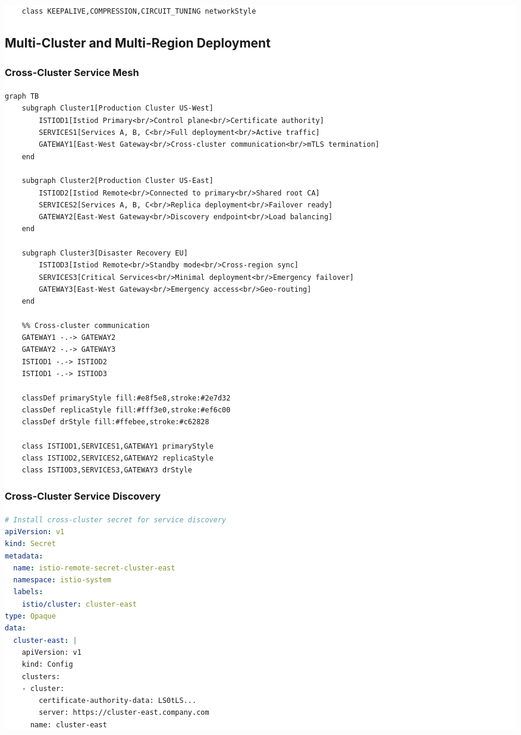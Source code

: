 ```mermaid
    class KEEPALIVE,COMPRESSION,CIRCUIT_TUNING networkStyle
```

## Multi-Cluster and Multi-Region Deployment

### Cross-Cluster Service Mesh

```mermaid
graph TB
    subgraph Cluster1[Production Cluster US-West]
        ISTIOD1[Istiod Primary<br/>Control plane<br/>Certificate authority]
        SERVICES1[Services A, B, C<br/>Full deployment<br/>Active traffic]
        GATEWAY1[East-West Gateway<br/>Cross-cluster communication<br/>mTLS termination]
    end

    subgraph Cluster2[Production Cluster US-East]
        ISTIOD2[Istiod Remote<br/>Connected to primary<br/>Shared root CA]
        SERVICES2[Services A, B, C<br/>Replica deployment<br/>Failover ready]
        GATEWAY2[East-West Gateway<br/>Discovery endpoint<br/>Load balancing]
    end

    subgraph Cluster3[Disaster Recovery EU]
        ISTIOD3[Istiod Remote<br/>Standby mode<br/>Cross-region sync]
        SERVICES3[Critical Services<br/>Minimal deployment<br/>Emergency failover]
        GATEWAY3[East-West Gateway<br/>Emergency access<br/>Geo-routing]
    end

    %% Cross-cluster communication
    GATEWAY1 -.-> GATEWAY2
    GATEWAY2 -.-> GATEWAY3
    ISTIOD1 -.-> ISTIOD2
    ISTIOD1 -.-> ISTIOD3

    classDef primaryStyle fill:#e8f5e8,stroke:#2e7d32
    classDef replicaStyle fill:#fff3e0,stroke:#ef6c00
    classDef drStyle fill:#ffebee,stroke:#c62828

    class ISTIOD1,SERVICES1,GATEWAY1 primaryStyle
    class ISTIOD2,SERVICES2,GATEWAY2 replicaStyle
    class ISTIOD3,SERVICES3,GATEWAY3 drStyle
```

### Cross-Cluster Service Discovery

```yaml
# Install cross-cluster secret for service discovery
apiVersion: v1
kind: Secret
metadata:
  name: istio-remote-secret-cluster-east
  namespace: istio-system
  labels:
    istio/cluster: cluster-east
type: Opaque
data:
  cluster-east: |
    apiVersion: v1
    kind: Config
    clusters:
    - cluster:
        certificate-authority-data: LS0tLS...
        server: https://cluster-east.company.com
      name: cluster-east
```
